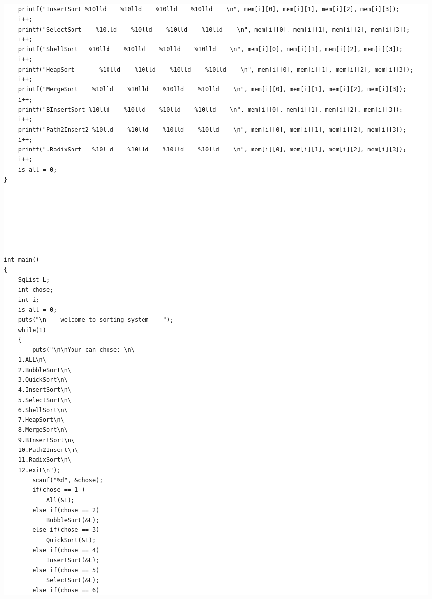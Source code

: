 		printf("InsertSort %10lld    %10lld    %10lld    %10lld    \n", mem[i][0], mem[i][1], mem[i][2], mem[i][3]); 
		i++;                                                                                                              
		printf("SelectSort    %10lld    %10lld    %10lld    %10lld    \n", mem[i][0], mem[i][1], mem[i][2], mem[i][3]); 
		i++;                                                                                                              
		printf("ShellSort   %10lld    %10lld    %10lld    %10lld    \n", mem[i][0], mem[i][1], mem[i][2], mem[i][3]); 
		i++;                                                                                                              
		printf("HeapSort       %10lld    %10lld    %10lld    %10lld    \n", mem[i][0], mem[i][1], mem[i][2], mem[i][3]); 
		i++;                                                                                                              
		printf("MergeSort    %10lld    %10lld    %10lld    %10lld    \n", mem[i][0], mem[i][1], mem[i][2], mem[i][3]); 
		i++;                                                                                                              
		printf("BInsertSort %10lld    %10lld    %10lld    %10lld    \n", mem[i][0], mem[i][1], mem[i][2], mem[i][3]); 
		i++;                                                                                                              
		printf("Path2Insert2 %10lld    %10lld    %10lld    %10lld    \n", mem[i][0], mem[i][1], mem[i][2], mem[i][3]); 
		i++;                                                                                                              
		printf(".RadixSort   %10lld    %10lld    %10lld    %10lld    \n", mem[i][0], mem[i][1], mem[i][2], mem[i][3]); 
		i++;             
		is_all = 0;                   
	}                                            
	
	
	
	
	
		
	
	int main()
	{
		SqList L;
		int chose;
		int i;
		is_all = 0;
		puts("\n----welcome to sorting system----");
		while(1)
		{
			puts("\n\nYour can chose: \n\
		1.ALL\n\
		2.BubbleSort\n\
		3.QuickSort\n\
		4.InsertSort\n\
		5.SelectSort\n\
		6.ShellSort\n\
		7.HeapSort\n\
		8.MergeSort\n\
		9.BInsertSort\n\
		10.Path2Insert\n\
		11.RadixSort\n\
		12.exit\n");
			scanf("%d", &chose);
			if(chose == 1 )
				All(&L);
			else if(chose == 2)
				BubbleSort(&L);
			else if(chose == 3)
				QuickSort(&L);
			else if(chose == 4)
				InsertSort(&L);
			else if(chose == 5)
				SelectSort(&L);
			else if(chose == 6)